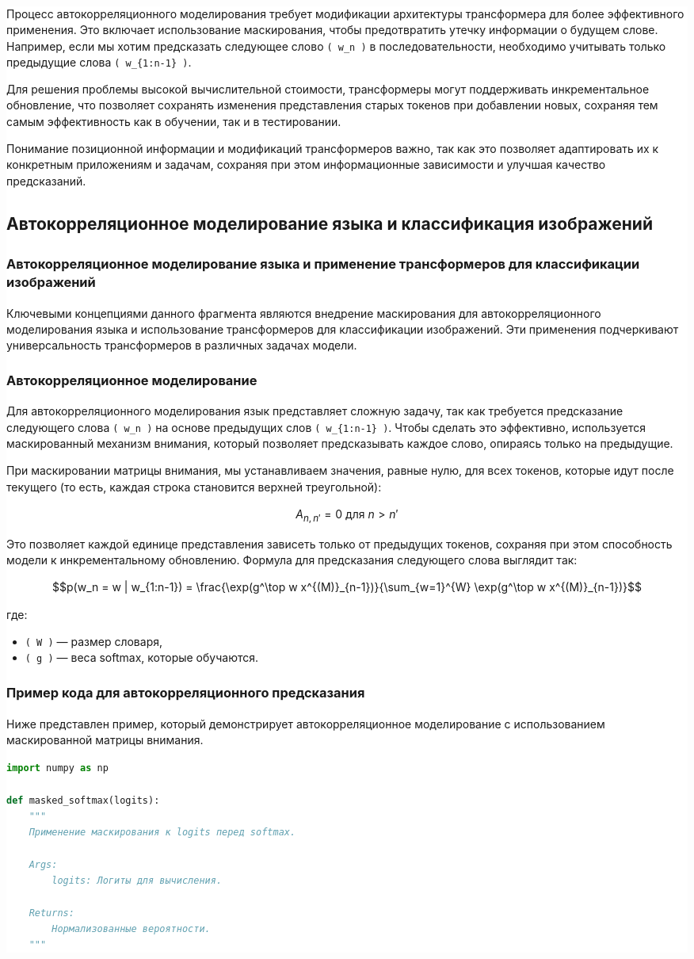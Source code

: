 Процесс автокорреляционного моделирования требует модификации архитектуры трансформера для более эффективного применения. Это включает использование маскирования, чтобы предотвратить утечку информации о будущем слове. Например, если мы хотим предсказать следующее слово ``( w_n )`` в последовательности, необходимо учитывать только предыдущие слова ``( w_{1:n-1} )``. 

Для решения проблемы высокой вычислительной стоимости, трансформеры могут поддерживать инкрементальное обновление, что позволяет сохранять изменения представления старых токенов при добавлении новых, сохраняя тем самым эффективность как в обучении, так и в тестировании.

Понимание позиционной информации и модификаций трансформеров важно, так как это позволяет адаптировать их к конкретным приложениям и задачам, сохраняя при этом информационные зависимости и улучшая качество предсказаний.

## **Автокорреляционное моделирование языка и классификация изображений**

### **Автокорреляционное моделирование языка и применение трансформеров для классификации изображений**

Ключевыми концепциями данного фрагмента являются внедрение маскирования для автокорреляционного моделирования языка и использование трансформеров для классификации изображений. Эти применения подчеркивают универсальность трансформеров в различных задачах модели.

### Автокорреляционное моделирование
Для автокорреляционного моделирования язык представляет сложную задачу, так как требуется предсказание следующего слова ``( w_n )`` на основе предыдущих слов ``( w_{1:n-1} )``. Чтобы сделать это эффективно, используется маскированный механизм внимания, который позволяет предсказывать каждое слово, опираясь только на предыдущие.

При маскировании матрицы внимания, мы устанавливаем значения, равные нулю, для всех токенов, которые идут после текущего (то есть, каждая строка становится верхней треугольной):

```math
A_{n, n'} = 0 \text{ для } n > n'
```

Это позволяет каждой единице представления зависеть только от предыдущих токенов, сохраняя при этом способность модели к инкрементальному обновлению. Формула для предсказания следующего слова выглядит так:

```math
p(w_n = w | w_{1:n-1}) = \frac{\exp(g^\top w x^{(M)}_{n-1})}{\sum_{w=1}^{W} \exp(g^\top w x^{(M)}_{n-1})}
```

где:
- ``( W )`` — размер словаря,
- ``( g )`` — веса softmax, которые обучаются.

### Пример кода для автокорреляционного предсказания
Ниже представлен пример, который демонстрирует автокорреляционное моделирование с использованием маскированной матрицы внимания.

```python
import numpy as np

def masked_softmax(logits):
    """
    Применение маскирования к logits перед softmax.
    
    Args:
        logits: Логиты для вычисления.

    Returns:
        Нормализованные вероятности.
    """
```